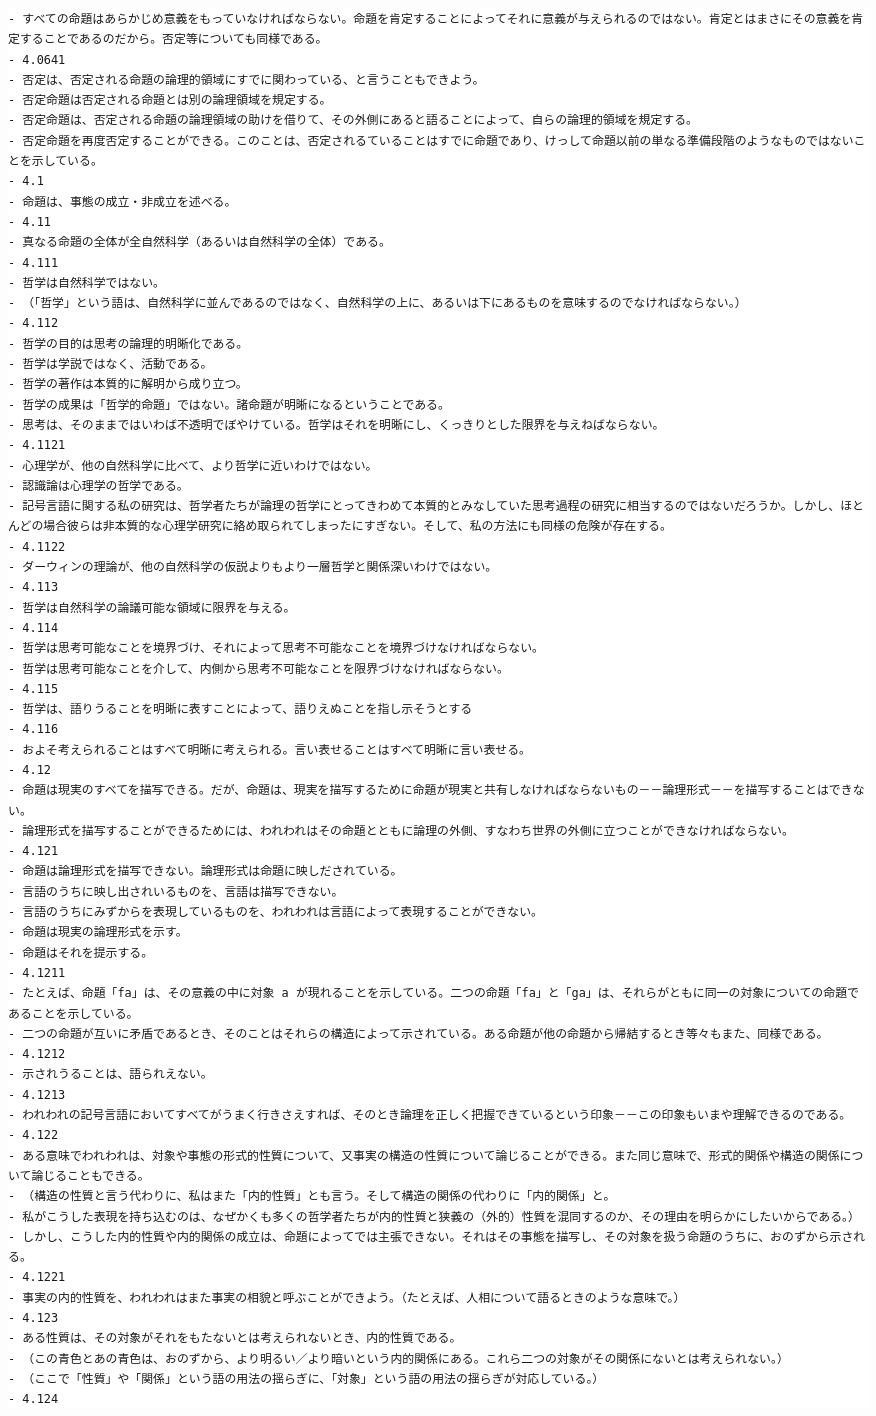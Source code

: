     - すべての命題はあらかじめ意義をもっていなければならない。命題を肯定することによってそれに意義が与えられるのではない。肯定とはまさにその意義を肯定することであるのだから。否定等についても同様である。
    - 4.0641
    - 否定は、否定される命題の論理的領域にすでに関わっている、と言うこともできよう。
    - 否定命題は否定される命題とは別の論理領域を規定する。
    - 否定命題は、否定される命題の論理領域の助けを借りて、その外側にあると語ることによって、自らの論理的領域を規定する。
    - 否定命題を再度否定することができる。このことは、否定されるていることはすでに命題であり、けっして命題以前の単なる準備段階のようなものではないことを示している。
    - 4.1
    - 命題は、事態の成立・非成立を述べる。
    - 4.11
    - 真なる命題の全体が全自然科学（あるいは自然科学の全体）である。
    - 4.111
    - 哲学は自然科学ではない。
    - （「哲学」という語は、自然科学に並んであるのではなく、自然科学の上に、あるいは下にあるものを意味するのでなければならない。）
    - 4.112
    - 哲学の目的は思考の論理的明晰化である。
    - 哲学は学説ではなく、活動である。
    - 哲学の著作は本質的に解明から成り立つ。
    - 哲学の成果は「哲学的命題」ではない。諸命題が明晰になるということである。
    - 思考は、そのままではいわば不透明でぼやけている。哲学はそれを明晰にし、くっきりとした限界を与えねばならない。
    - 4.1121
    - 心理学が、他の自然科学に比べて、より哲学に近いわけではない。
    - 認識論は心理学の哲学である。
    - 記号言語に関する私の研究は、哲学者たちが論理の哲学にとってきわめて本質的とみなしていた思考過程の研究に相当するのではないだろうか。しかし、ほとんどの場合彼らは非本質的な心理学研究に絡め取られてしまったにすぎない。そして、私の方法にも同様の危険が存在する。
    - 4.1122
    - ダーウィンの理論が、他の自然科学の仮説よりもより一層哲学と関係深いわけではない。
    - 4.113
    - 哲学は自然科学の論議可能な領域に限界を与える。
    - 4.114
    - 哲学は思考可能なことを境界づけ、それによって思考不可能なことを境界づけなければならない。
    - 哲学は思考可能なことを介して、内側から思考不可能なことを限界づけなければならない。
    - 4.115
    - 哲学は、語りうることを明晰に表すことによって、語りえぬことを指し示そうとする
    - 4.116
    - およそ考えられることはすべて明晰に考えられる。言い表せることはすべて明晰に言い表せる。
    - 4.12
    - 命題は現実のすべてを描写できる。だが、命題は、現実を描写するために命題が現実と共有しなければならないもの－－論理形式－－を描写することはできない。
    - 論理形式を描写することができるためには、われわれはその命題とともに論理の外側、すなわち世界の外側に立つことができなければならない。
    - 4.121
    - 命題は論理形式を描写できない。論理形式は命題に映しだされている。
    - 言語のうちに映し出されいるものを、言語は描写できない。
    - 言語のうちにみずからを表現しているものを、われわれは言語によって表現することができない。
    - 命題は現実の論理形式を示す。
    - 命題はそれを提示する。
    - 4.1211
    - たとえば、命題「fa」は、その意義の中に対象 a が現れることを示している。二つの命題「fa」と「ga」は、それらがともに同一の対象についての命題であることを示している。
    - 二つの命題が互いに矛盾であるとき、そのことはそれらの構造によって示されている。ある命題が他の命題から帰結するとき等々もまた、同様である。
    - 4.1212
    - 示されうることは、語られえない。
    - 4.1213
    - われわれの記号言語においてすべてがうまく行きさえすれば、そのとき論理を正しく把握できているという印象－－この印象もいまや理解できるのである。
    - 4.122
    - ある意味でわれわれは、対象や事態の形式的性質について、又事実の構造の性質について論じることができる。また同じ意味で、形式的関係や構造の関係について論じることもできる。
    - （構造の性質と言う代わりに、私はまた「内的性質」とも言う。そして構造の関係の代わりに「内的関係」と。
    - 私がこうした表現を持ち込むのは、なぜかくも多くの哲学者たちが内的性質と狭義の（外的）性質を混同するのか、その理由を明らかにしたいからである。）
    - しかし、こうした内的性質や内的関係の成立は、命題によってでは主張できない。それはその事態を描写し、その対象を扱う命題のうちに、おのずから示される。
    - 4.1221
    - 事実の内的性質を、われわれはまた事実の相貌と呼ぶことができよう。（たとえば、人相について語るときのような意味で。）
    - 4.123
    - ある性質は、その対象がそれをもたないとは考えられないとき、内的性質である。
    - （この青色とあの青色は、おのずから、より明るい／より暗いという内的関係にある。これら二つの対象がその関係にないとは考えられない。）
    - （ここで「性質」や「関係」という語の用法の揺らぎに、「対象」という語の用法の揺らぎが対応している。）
    - 4.124